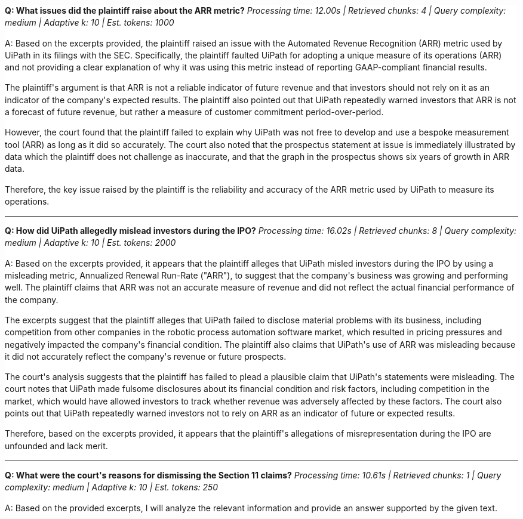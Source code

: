 
**Q: What issues did the plaintiff raise about the ARR metric?**
*Processing time: 12.00s | Retrieved chunks: 4 | Query complexity: medium | Adaptive k: 10 | Est. tokens: 1000*

A: Based on the excerpts provided, the plaintiff raised an issue with the Automated Revenue Recognition (ARR) metric used by UiPath in its filings with the SEC. Specifically, the plaintiff faulted UiPath for adopting a unique measure of its operations (ARR) and not providing a clear explanation of why it was using this metric instead of reporting GAAP-compliant financial results.

The plaintiff's argument is that ARR is not a reliable indicator of future revenue and that investors should not rely on it as an indicator of the company's expected results. The plaintiff also pointed out that UiPath repeatedly warned investors that ARR is not a forecast of future revenue, but rather a measure of customer commitment period-over-period.

However, the court found that the plaintiff failed to explain why UiPath was not free to develop and use a bespoke measurement tool (ARR) as long as it did so accurately. The court also noted that the prospectus statement at issue is immediately illustrated by data which the plaintiff does not challenge as inaccurate, and that the graph in the prospectus shows six years of growth in ARR data.

Therefore, the key issue raised by the plaintiff is the reliability and accuracy of the ARR metric used by UiPath to measure its operations.

---

**Q: How did UiPath allegedly mislead investors during the IPO?**
*Processing time: 16.02s | Retrieved chunks: 8 | Query complexity: medium | Adaptive k: 10 | Est. tokens: 2000*

A: Based on the excerpts provided, it appears that the plaintiff alleges that UiPath misled investors during the IPO by using a misleading metric, Annualized Renewal Run-Rate ("ARR"), to suggest that the company's business was growing and performing well. The plaintiff claims that ARR was not an accurate measure of revenue and did not reflect the actual financial performance of the company.

The excerpts suggest that the plaintiff alleges that UiPath failed to disclose material problems with its business, including competition from other companies in the robotic process automation software market, which resulted in pricing pressures and negatively impacted the company's financial condition. The plaintiff also claims that UiPath's use of ARR was misleading because it did not accurately reflect the company's revenue or future prospects.

The court's analysis suggests that the plaintiff has failed to plead a plausible claim that UiPath's statements were misleading. The court notes that UiPath made fulsome disclosures about its financial condition and risk factors, including competition in the market, which would have allowed investors to track whether revenue was adversely affected by these factors. The court also points out that UiPath repeatedly warned investors not to rely on ARR as an indicator of future or expected results.

Therefore, based on the excerpts provided, it appears that the plaintiff's allegations of misrepresentation during the IPO are unfounded and lack merit.

---

**Q: What were the court's reasons for dismissing the Section 11 claims?**
*Processing time: 10.61s | Retrieved chunks: 1 | Query complexity: medium | Adaptive k: 10 | Est. tokens: 250*

A: Based on the provided excerpts, I will analyze the relevant information and provide an answer supported by the given text.
